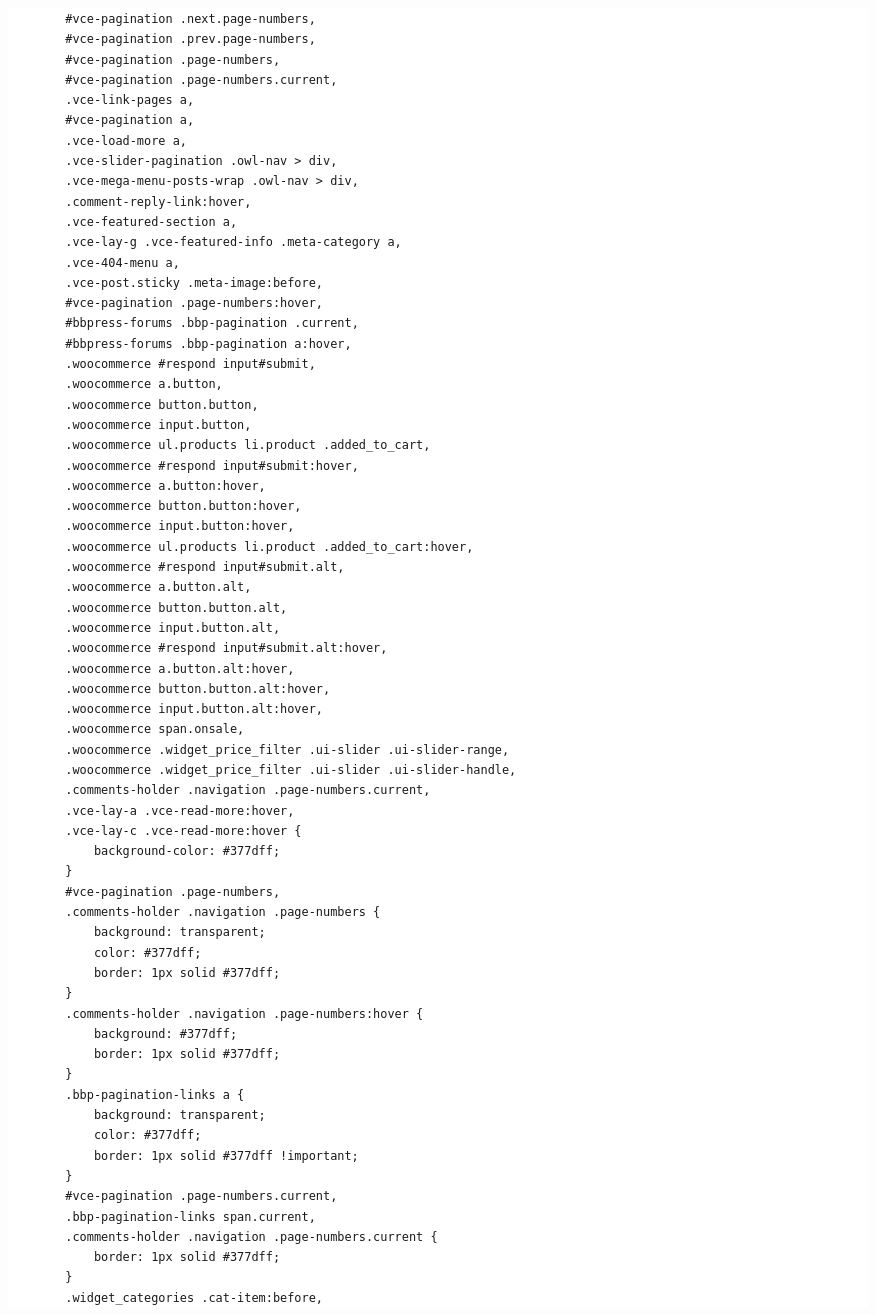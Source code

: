            #vce-pagination .next.page-numbers,
            #vce-pagination .prev.page-numbers,
            #vce-pagination .page-numbers,
            #vce-pagination .page-numbers.current,
            .vce-link-pages a,
            #vce-pagination a,
            .vce-load-more a,
            .vce-slider-pagination .owl-nav > div,
            .vce-mega-menu-posts-wrap .owl-nav > div,
            .comment-reply-link:hover,
            .vce-featured-section a,
            .vce-lay-g .vce-featured-info .meta-category a,
            .vce-404-menu a,
            .vce-post.sticky .meta-image:before,
            #vce-pagination .page-numbers:hover,
            #bbpress-forums .bbp-pagination .current,
            #bbpress-forums .bbp-pagination a:hover,
            .woocommerce #respond input#submit,
            .woocommerce a.button,
            .woocommerce button.button,
            .woocommerce input.button,
            .woocommerce ul.products li.product .added_to_cart,
            .woocommerce #respond input#submit:hover,
            .woocommerce a.button:hover,
            .woocommerce button.button:hover,
            .woocommerce input.button:hover,
            .woocommerce ul.products li.product .added_to_cart:hover,
            .woocommerce #respond input#submit.alt,
            .woocommerce a.button.alt,
            .woocommerce button.button.alt,
            .woocommerce input.button.alt,
            .woocommerce #respond input#submit.alt:hover,
            .woocommerce a.button.alt:hover,
            .woocommerce button.button.alt:hover,
            .woocommerce input.button.alt:hover,
            .woocommerce span.onsale,
            .woocommerce .widget_price_filter .ui-slider .ui-slider-range,
            .woocommerce .widget_price_filter .ui-slider .ui-slider-handle,
            .comments-holder .navigation .page-numbers.current,
            .vce-lay-a .vce-read-more:hover,
            .vce-lay-c .vce-read-more:hover {
                background-color: #377dff;
            }
            #vce-pagination .page-numbers,
            .comments-holder .navigation .page-numbers {
                background: transparent;
                color: #377dff;
                border: 1px solid #377dff;
            }
            .comments-holder .navigation .page-numbers:hover {
                background: #377dff;
                border: 1px solid #377dff;
            }
            .bbp-pagination-links a {
                background: transparent;
                color: #377dff;
                border: 1px solid #377dff !important;
            }
            #vce-pagination .page-numbers.current,
            .bbp-pagination-links span.current,
            .comments-holder .navigation .page-numbers.current {
                border: 1px solid #377dff;
            }
            .widget_categories .cat-item:before,